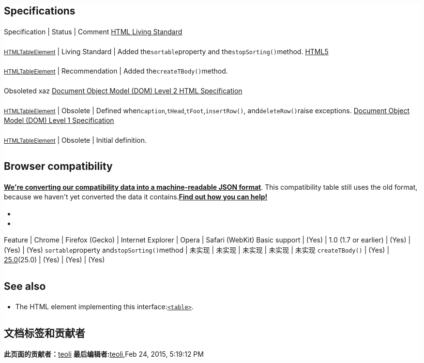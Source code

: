 ## Specifications<a name="Specifications"></a>
Specification | Status | Comment 
[HTML Living Standard<br></br><small>HTMLTableElement</small>](%13378 "") | Living Standard | Added the`sortable`property and the`stopSorting()`method. 
[HTML5<br></br><small>HTMLTableElement</small>](%13379 "") | Recommendation | Added the`createTBody()`method.<br></br>Obsoleted xaz 
[Document Object Model (DOM) Level 2 HTML Specification<br></br><small>HTMLTableElement</small>](%13422 "") | Obsolete | Defined when`caption`,`tHead`,`tFoot`,`insertRow()`, and`deleteRow()`raise exceptions. 
[Document Object Model (DOM) Level 1 Specification<br></br><small>HTMLTableElement</small>](%13423 "") | Obsolete | Initial definition. 


## Browser compatibility<a name="Browser_compatibility"></a>


**[We&#39;re converting our compatibility data into a machine-readable JSON format](%3344 "")**. This compatibility table still uses the old format, because we haven&#39;t yet converted the data it contains.**[Find out how you can help!](%3392 "")**


* 
* 
Feature | Chrome | Firefox (Gecko) | Internet Explorer | Opera | Safari (WebKit) 
Basic support | (Yes) | 1.0 (1.7 or earlier) | (Yes) | (Yes) | (Yes) 
`sortable`property and`stopSorting()`method<i></i> | 未实现 | 未实现 | 未实现 | 未实现 | 未实现 
`createTBody()` | (Yes) | [25.0](%3679 "Released on 2013-10-29.")(25.0) | (Yes) | (Yes) | (Yes) 





## See also<a name="See_also"></a>

* The HTML element implementing this interface:[`<table>`](%8624 "HTML的 table 元素表示表格数据 — 即通过二维数据表表示的信息。").







## 文档标签和贡献者
**此页面的贡献者：**[teoli](%160 "")
**最后编辑者:**[teoli](%160 ""),<time>Feb 24, 2015, 5:19:12 PM</time>


